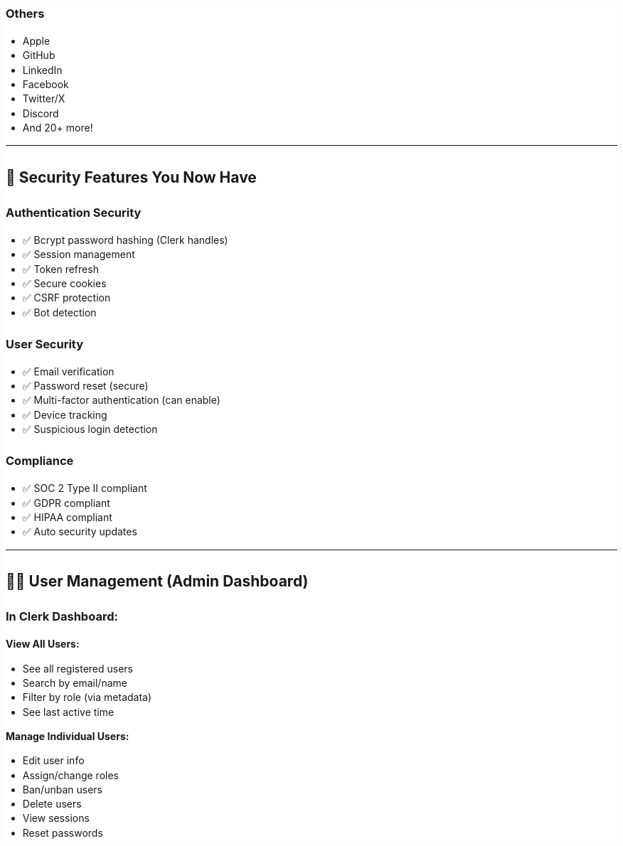 ### Others

- Apple
- GitHub
- LinkedIn
- Facebook
- Twitter/X
- Discord
- And 20+ more!

---

## 🔐 Security Features You Now Have

### Authentication Security
- ✅ Bcrypt password hashing (Clerk handles)
- ✅ Session management
- ✅ Token refresh
- ✅ Secure cookies
- ✅ CSRF protection
- ✅ Bot detection

### User Security
- ✅ Email verification
- ✅ Password reset (secure)
- ✅ Multi-factor authentication (can enable)
- ✅ Device tracking
- ✅ Suspicious login detection

### Compliance
- ✅ SOC 2 Type II compliant
- ✅ GDPR compliant
- ✅ HIPAA compliant
- ✅ Auto security updates

---

## 👨‍💼 User Management (Admin Dashboard)

### In Clerk Dashboard:

**View All Users:**
- See all registered users
- Search by email/name
- Filter by role (via metadata)
- See last active time

**Manage Individual Users:**
- Edit user info
- Assign/change roles
- Ban/unban users
- Delete users
- View sessions
- Reset passwords
